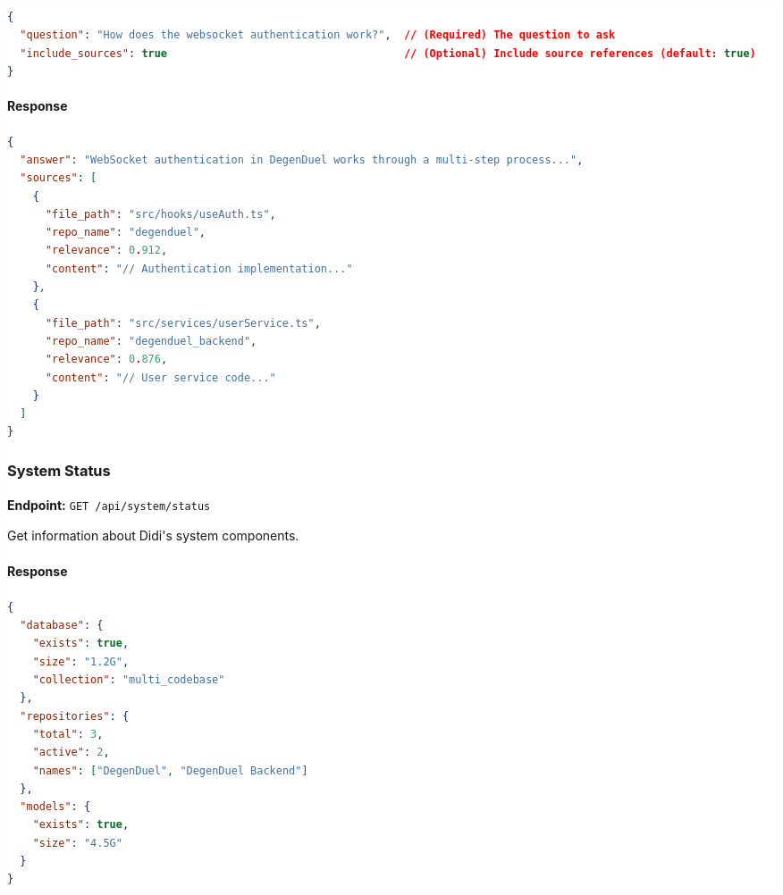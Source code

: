 ```json
{
  "question": "How does the websocket authentication work?",  // (Required) The question to ask
  "include_sources": true                                     // (Optional) Include source references (default: true)
}
```

#### Response

```json
{
  "answer": "WebSocket authentication in DegenDuel works through a multi-step process...",
  "sources": [
    {
      "file_path": "src/hooks/useAuth.ts",
      "repo_name": "degenduel",
      "relevance": 0.912,
      "content": "// Authentication implementation..."
    },
    {
      "file_path": "src/services/userService.ts",
      "repo_name": "degenduel_backend",
      "relevance": 0.876,
      "content": "// User service code..."
    }
  ]
}
```

### System Status

**Endpoint:** `GET /api/system/status`

Get information about Didi's system components.

#### Response

```json
{
  "database": {
    "exists": true,
    "size": "1.2G",
    "collection": "multi_codebase"
  },
  "repositories": {
    "total": 3,
    "active": 2,
    "names": ["DegenDuel", "DegenDuel Backend"]
  },
  "models": {
    "exists": true,
    "size": "4.5G"
  }
}
```
